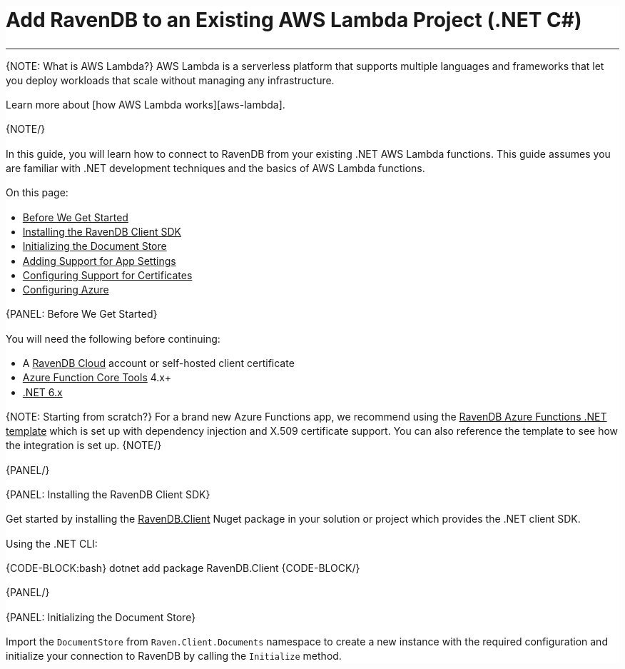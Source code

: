 # Add RavenDB to an Existing AWS Lambda Project (.NET C#)
---

{NOTE: What is AWS Lambda?}
AWS Lambda is a serverless platform that supports multiple languages and frameworks that let you deploy workloads that scale without managing any infrastructure.

Learn more about [how AWS Lambda works][aws-lambda].


{NOTE/}

In this guide, you will learn how to connect to RavenDB from your existing .NET AWS Lambda functions. This guide assumes you are familiar with .NET development techniques and the basics of AWS Lambda functions.

On this page:

* [Before We Get Started](#before-we-get-started)
* [Installing the RavenDB Client SDK](#installing-the-ravendb-client-sdk)
* [Initializing the Document Store](#initializing-the-document-store)
* [Adding Support for App Settings](#adding-support-for-app-settings)
* [Configuring Support for Certificates](#configuring-support-for-certificates)
* [Configuring Azure](#configuring-azure)

{PANEL: Before We Get Started}

You will need the following before continuing:

- A [RavenDB Cloud][cloud-signup] account or self-hosted client certificate
- [Azure Function Core Tools][az-core-tools] 4.x+
- [.NET 6.x][ms-download-dotnet]

{NOTE: Starting from scratch?}
For a brand new Azure Functions app, we recommend using the [RavenDB Azure Functions .NET template](overview) which is set up with dependency injection and X.509 certificate support. You can also reference the template to see how the integration is set up.
{NOTE/}

{PANEL/}

{PANEL: Installing the RavenDB Client SDK}

Get started by installing the [RavenDB.Client][nuget-ravendb-client] Nuget package in your solution or project which provides the .NET client SDK.

Using the .NET CLI:

{CODE-BLOCK:bash}
dotnet add package RavenDB.Client
{CODE-BLOCK/}

{PANEL/}

{PANEL: Initializing the Document Store}

Import the `DocumentStore` from `Raven.Client.Documents` namespace to create a new instance with the required configuration and initialize your connection to RavenDB by calling the `Initialize` method.


[cloud-signup]: https://cloud.ravendb.net?utm_source=ravendb_docs&utm_medium=web&utm_campaign=howto_template_azurefns_dotnet_existing&utm_content=cloud_signup
[docs-dotnet]: /docs/article-page/csharp/client-api/session/what-is-a-session-and-how-does-it-work
[docs-creating-document-store]: /docs/article-page/csharp/client-api/creating-document-store
[gh-ravendb-template]: https://github.com/ravendb/templates/tree/main/azure-functions/csharp-http
[az-funcs]: https://learn.microsoft.com/en-us/azure/azure-functions/functions-get-started
[az-core-tools]: https://learn.microsoft.com/en-us/azure/azure-functions/functions-run-local
[az-func-di-ip]: https://learn.microsoft.com/en-us/azure/azure-functions/functions-dotnet-dependency-injection
[az-func-di-oop]: https://learn.microsoft.com/en-us/azure/azure-functions/dotnet-isolated-process-guide#dependency-injection
[ms-download-dotnet]: https://dotnet.microsoft.com/en-us/download/dotnet/6.0
[ms-az-key-vault]: https://learn.microsoft.com/en-us/azure/key-vault/
[ms-az-key-vault-configuration]: https://learn.microsoft.com/en-us/aspnet/core/security/key-vault-configuration
[ms-az-key-vault-cert-client]: https://learn.microsoft.com/en-us/dotnet/api/overview/azure/security.keyvault.certificates-readme
[ms-az-key-vault-sample-get]: https://github.com/Azure/azure-sdk-for-net/blob/0e2399f030aa365c13fcd06f891a57ee9154fc60/sdk/keyvault/Azure.Security.KeyVault.Certificates/samples/Sample1_HelloWorld.md
[ms-powershell-get-cert]: https://learn.microsoft.com/en-us/powershell/module/pki/get-certificate
[ms-powershell-import-pfxcert]: https://learn.microsoft.com/en-us/powershell/module/pki/import-certificate
[ms-docs-aspnet-configuration]: https://learn.microsoft.com/en-us/aspnet/core/fundamentals/configuration/#configuration-providers
[ms-docs-x509store]: https://learn.microsoft.com/en-us/dotnet/api/system.security.cryptography.x509certificates.x509store
[nuget-ravendb-client]: https://www.nuget.org/packages/RavenDB.Client
[nuget-ravendb-di]: https://www.nuget.org/packages/RavenDB.DependencyInjection